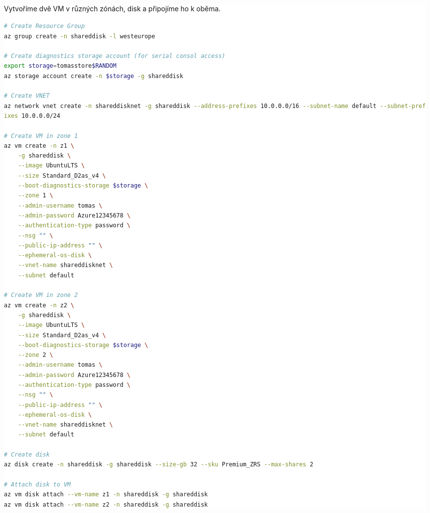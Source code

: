 Vytvoříme dvě VM v různých zónách, disk a připojíme ho k oběma.

```bash
# Create Resource Group
az group create -n shareddisk -l westeurope

# Create diagnostics storage account (for serial consol access)
export storage=tomasstore$RANDOM
az storage account create -n $storage -g shareddisk

# Create VNET
az network vnet create -n shareddisknet -g shareddisk --address-prefixes 10.0.0.0/16 --subnet-name default --subnet-prefixes 10.0.0.0/24

# Create VM in zone 1
az vm create -n z1 \
    -g shareddisk \
    --image UbuntuLTS \
    --size Standard_D2as_v4 \
    --boot-diagnostics-storage $storage \
    --zone 1 \
    --admin-username tomas \
    --admin-password Azure12345678 \
    --authentication-type password \
    --nsg "" \
    --public-ip-address "" \
    --ephemeral-os-disk \
    --vnet-name shareddisknet \
    --subnet default

# Create VM in zone 2
az vm create -n z2 \
    -g shareddisk \
    --image UbuntuLTS \
    --size Standard_D2as_v4 \
    --boot-diagnostics-storage $storage \
    --zone 2 \
    --admin-username tomas \
    --admin-password Azure12345678 \
    --authentication-type password \
    --nsg "" \
    --public-ip-address "" \
    --ephemeral-os-disk \
    --vnet-name shareddisknet \
    --subnet default

# Create disk
az disk create -n shareddisk -g shareddisk --size-gb 32 --sku Premium_ZRS --max-shares 2

# Attach disk to VM
az vm disk attach --vm-name z1 -n shareddisk -g shareddisk 
az vm disk attach --vm-name z2 -n shareddisk -g shareddisk 
```
